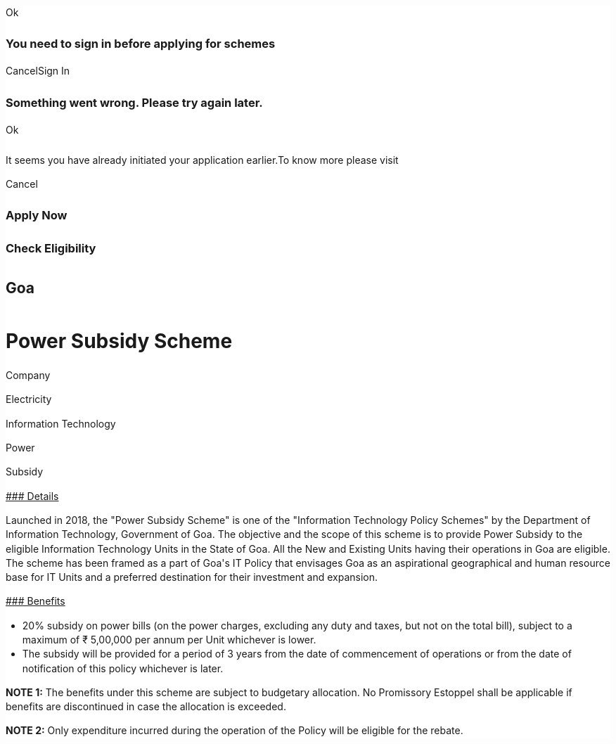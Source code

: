 Ok

### 

### You need to sign in before applying for schemes

CancelSign In

### Something went wrong. Please try again later.

Ok

### 

It seems you have already initiated your application earlier.To know more please visit

Cancel

### Apply Now

### Check Eligibility

Goa
---

Power Subsidy Scheme
====================

Company

Electricity

Information Technology

Power

Subsidy

[### Details](https://www.myscheme.gov.in/schemes/pss-goa#details)

Launched in 2018, the "Power Subsidy Scheme" is one of the "Information Technology Policy Schemes" by the Department of Information Technology, Government of Goa. The objective and the scope of this scheme is to provide Power Subsidy to the eligible Information Technology Units in the State of Goa. All the New and Existing Units having their operations in Goa are eligible. The scheme has been framed as a part of Goa's IT Policy that envisages Goa as an aspirational geographical and human resource base for IT Units and a preferred destination for their investment and expansion.

[### Benefits](https://www.myscheme.gov.in/schemes/pss-goa#benefits)

*   20% subsidy on power bills (on the power charges, excluding any duty and taxes, but not on the total bill), subject to a maximum of ₹ 5,00,000 per annum per Unit whichever is lower.
*   The subsidy will be provided for a period of 3 years from the date of commencement of operations or from the date of notification of this policy whichever is later.

**NOTE 1:** The benefits under this scheme are subject to budgetary allocation. No Promissory Estoppel shall be applicable if benefits are discontinued in case the allocation is exceeded.

**NOTE 2:** Only expenditure incurred during the operation of the Policy will be eligible for the rebate.

